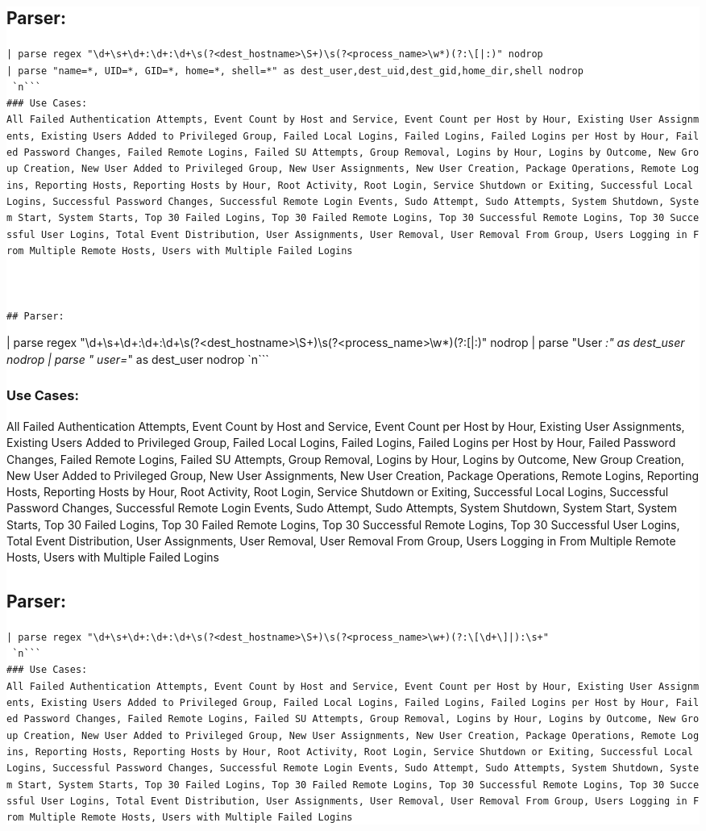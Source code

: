

## Parser:
```
| parse regex "\d+\s+\d+:\d+:\d+\s(?<dest_hostname>\S+)\s(?<process_name>\w*)(?:\[|:)" nodrop 
| parse "name=*, UID=*, GID=*, home=*, shell=*" as dest_user,dest_uid,dest_gid,home_dir,shell nodrop 
 `n```
### Use Cases:
All Failed Authentication Attempts, Event Count by Host and Service, Event Count per Host by Hour, Existing User Assignments, Existing Users Added to Privileged Group, Failed Local Logins, Failed Logins, Failed Logins per Host by Hour, Failed Password Changes, Failed Remote Logins, Failed SU Attempts, Group Removal, Logins by Hour, Logins by Outcome, New Group Creation, New User Added to Privileged Group, New User Assignments, New User Creation, Package Operations, Remote Logins, Reporting Hosts, Reporting Hosts by Hour, Root Activity, Root Login, Service Shutdown or Exiting, Successful Local Logins, Successful Password Changes, Successful Remote Login Events, Sudo Attempt, Sudo Attempts, System Shutdown, System Start, System Starts, Top 30 Failed Logins, Top 30 Failed Remote Logins, Top 30 Successful Remote Logins, Top 30 Successful User Logins, Total Event Distribution, User Assignments, User Removal, User Removal From Group, Users Logging in From Multiple Remote Hosts, Users with Multiple Failed Logins



## Parser:
```
| parse regex "\d+\s+\d+:\d+:\d+\s(?<dest_hostname>\S+)\s(?<process_name>\w*)(?:\[|:)" nodrop 
| parse "User *:" as dest_user nodrop 
| parse " user=*" as dest_user nodrop 
 `n```
### Use Cases:
All Failed Authentication Attempts, Event Count by Host and Service, Event Count per Host by Hour, Existing User Assignments, Existing Users Added to Privileged Group, Failed Local Logins, Failed Logins, Failed Logins per Host by Hour, Failed Password Changes, Failed Remote Logins, Failed SU Attempts, Group Removal, Logins by Hour, Logins by Outcome, New Group Creation, New User Added to Privileged Group, New User Assignments, New User Creation, Package Operations, Remote Logins, Reporting Hosts, Reporting Hosts by Hour, Root Activity, Root Login, Service Shutdown or Exiting, Successful Local Logins, Successful Password Changes, Successful Remote Login Events, Sudo Attempt, Sudo Attempts, System Shutdown, System Start, System Starts, Top 30 Failed Logins, Top 30 Failed Remote Logins, Top 30 Successful Remote Logins, Top 30 Successful User Logins, Total Event Distribution, User Assignments, User Removal, User Removal From Group, Users Logging in From Multiple Remote Hosts, Users with Multiple Failed Logins



## Parser:
```
| parse regex "\d+\s+\d+:\d+:\d+\s(?<dest_hostname>\S+)\s(?<process_name>\w+)(?:\[\d+\]|):\s+" 
 `n```
### Use Cases:
All Failed Authentication Attempts, Event Count by Host and Service, Event Count per Host by Hour, Existing User Assignments, Existing Users Added to Privileged Group, Failed Local Logins, Failed Logins, Failed Logins per Host by Hour, Failed Password Changes, Failed Remote Logins, Failed SU Attempts, Group Removal, Logins by Hour, Logins by Outcome, New Group Creation, New User Added to Privileged Group, New User Assignments, New User Creation, Package Operations, Remote Logins, Reporting Hosts, Reporting Hosts by Hour, Root Activity, Root Login, Service Shutdown or Exiting, Successful Local Logins, Successful Password Changes, Successful Remote Login Events, Sudo Attempt, Sudo Attempts, System Shutdown, System Start, System Starts, Top 30 Failed Logins, Top 30 Failed Remote Logins, Top 30 Successful Remote Logins, Top 30 Successful User Logins, Total Event Distribution, User Assignments, User Removal, User Removal From Group, Users Logging in From Multiple Remote Hosts, Users with Multiple Failed Logins

```